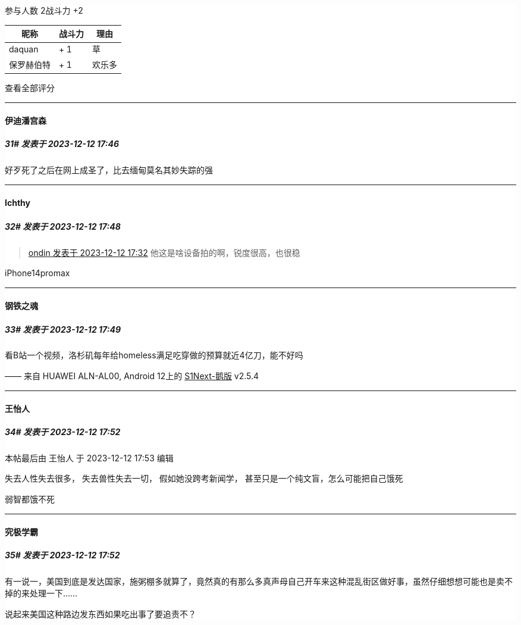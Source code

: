  参与人数 2战斗力 +2

|昵称|战斗力|理由|
|----|---|---|
| daquan| + 1|草|
| 保罗赫伯特| + 1|欢乐多|

查看全部评分


*****

####  伊迪潘宫森  
##### 31#       发表于 2023-12-12 17:46

好歹死了之后在网上成圣了，比去缅甸莫名其妙失踪的强

*****

####  Ichthy  
##### 32#       发表于 2023-12-12 17:48

<blockquote><a href="httphttps://bbs.saraba1st.com/2b/forum.php?mod=redirect&amp;goto=findpost&amp;pid=63306864&amp;ptid=2163877" target="_blank">ondin 发表于 2023-12-12 17:32</a>
他这是啥设备拍的啊，锐度很高，也很稳</blockquote>
iPhone14promax

*****

####  钢铁之魂  
##### 33#       发表于 2023-12-12 17:49

看B站一个视频，洛杉矶每年给homeless满足吃穿做的预算就近4亿刀，能不好吗

—— 来自 HUAWEI ALN-AL00, Android 12上的 [S1Next-鹅版](https://github.com/ykrank/S1-Next/releases) v2.5.4

*****

####  王怡人  
##### 34#       发表于 2023-12-12 17:52

 本帖最后由 王怡人 于 2023-12-12 17:53 编辑 

失去人性失去很多， 失去兽性失去一切， 假如她没跨考新闻学， 甚至只是一个纯文盲，怎么可能把自己饿死

弱智都饿不死

*****

####  究极学霸  
##### 35#       发表于 2023-12-12 17:52

有一说一，美国到底是发达国家，施粥棚多就算了，竟然真的有那么多真声母自己开车来这种混乱街区做好事，虽然仔细想想可能也是卖不掉的来处理一下……

说起来美国这种路边发东西如果吃出事了要追责不？
